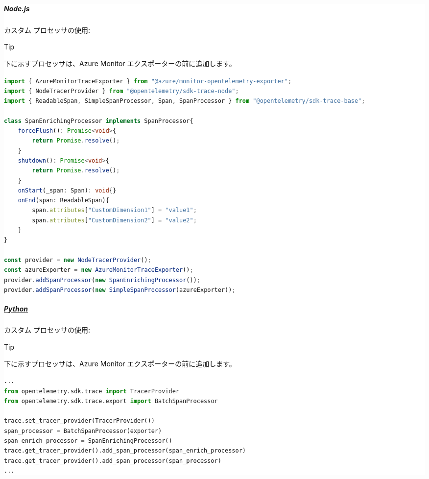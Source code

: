 
##### <a name="nodejs"></a>[Node.js](#tab/nodejs)

カスタム プロセッサの使用:

> [!TIP]
> 下に示すプロセッサは、Azure Monitor エクスポーターの前に追加します。

```typescript
import { AzureMonitorTraceExporter } from "@azure/monitor-opentelemetry-exporter";
import { NodeTracerProvider } from "@opentelemetry/sdk-trace-node";
import { ReadableSpan, SimpleSpanProcessor, Span, SpanProcessor } from "@opentelemetry/sdk-trace-base";

class SpanEnrichingProcessor implements SpanProcessor{
    forceFlush(): Promise<void>{
        return Promise.resolve();
    }
    shutdown(): Promise<void>{
        return Promise.resolve();
    }
    onStart(_span: Span): void{}
    onEnd(span: ReadableSpan){
        span.attributes["CustomDimension1"] = "value1";
        span.attributes["CustomDimension2"] = "value2";
    }
}

const provider = new NodeTracerProvider();
const azureExporter = new AzureMonitorTraceExporter();
provider.addSpanProcessor(new SpanEnrichingProcessor());
provider.addSpanProcessor(new SimpleSpanProcessor(azureExporter));

```

##### <a name="python"></a>[Python](#tab/python)

カスタム プロセッサの使用:

> [!TIP]
> 下に示すプロセッサは、Azure Monitor エクスポーターの前に追加します。

```python
...
from opentelemetry.sdk.trace import TracerProvider
from opentelemetry.sdk.trace.export import BatchSpanProcessor

trace.set_tracer_provider(TracerProvider())
span_processor = BatchSpanProcessor(exporter)
span_enrich_processor = SpanEnrichingProcessor()
trace.get_tracer_provider().add_span_processor(span_enrich_processor)
trace.get_tracer_provider().add_span_processor(span_processor)
...
```
